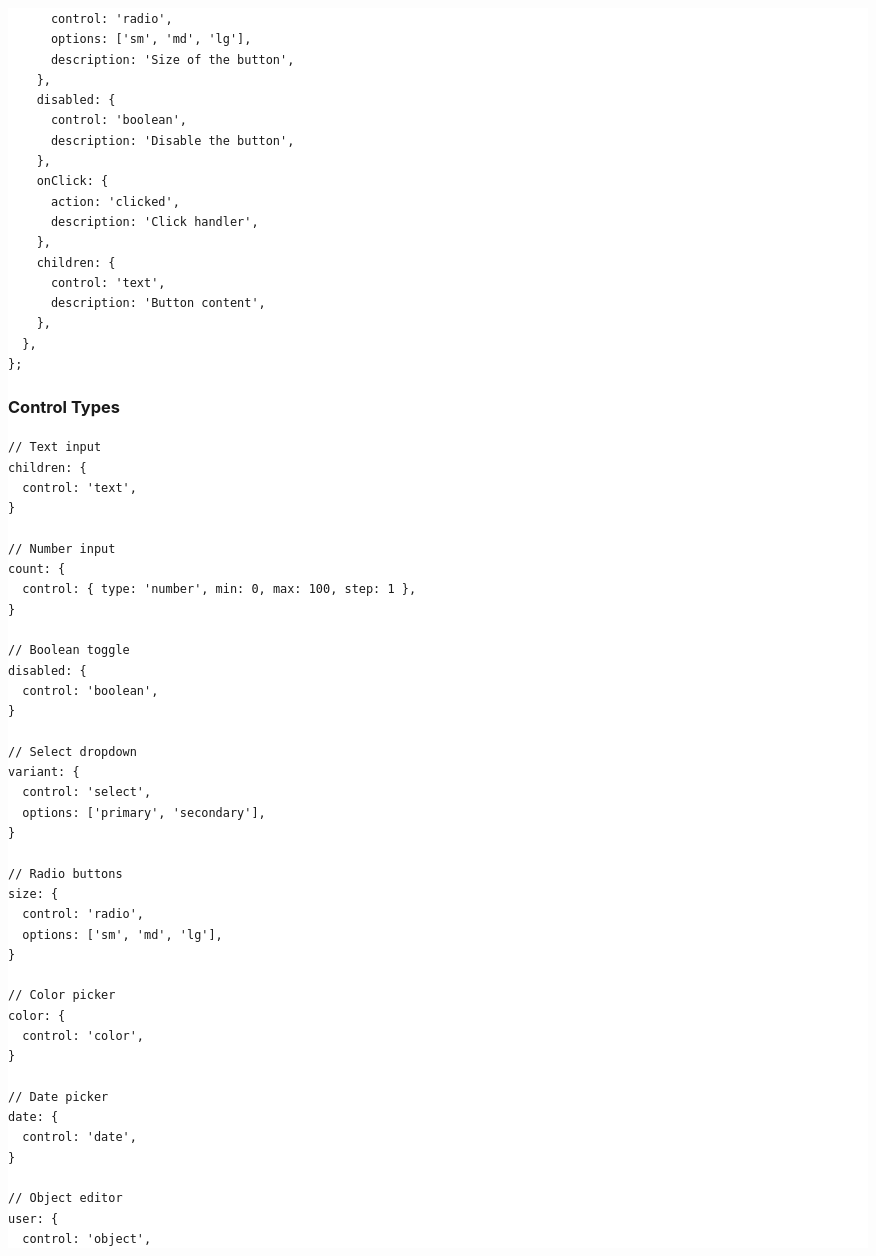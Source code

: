 ```tsx
      control: 'radio',
      options: ['sm', 'md', 'lg'],
      description: 'Size of the button',
    },
    disabled: {
      control: 'boolean',
      description: 'Disable the button',
    },
    onClick: {
      action: 'clicked',
      description: 'Click handler',
    },
    children: {
      control: 'text',
      description: 'Button content',
    },
  },
};
```

### Control Types

```tsx
// Text input
children: {
  control: 'text',
}

// Number input
count: {
  control: { type: 'number', min: 0, max: 100, step: 1 },
}

// Boolean toggle
disabled: {
  control: 'boolean',
}

// Select dropdown
variant: {
  control: 'select',
  options: ['primary', 'secondary'],
}

// Radio buttons
size: {
  control: 'radio',
  options: ['sm', 'md', 'lg'],
}

// Color picker
color: {
  control: 'color',
}

// Date picker
date: {
  control: 'date',
}

// Object editor
user: {
  control: 'object',
```